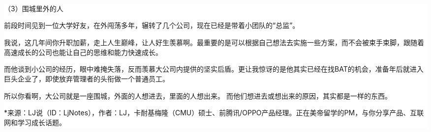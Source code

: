 （3）围城里外的人

前段时间见到一位大学好友，在外闯荡多年，辗转了几个公司，现在已经是带着小团队的“总监”。

我说，这几年间你升职加薪，走上人生巅峰，让人好生羡慕啊。最重要的是可以根据自己想法去实施一些方案，而不会被束手束脚，跟随着高速成长的公司也能让自己的思维和能力快速成长。

而他谈到小公司的经历，眼中难掩失落，反而羡慕大公司内提供的坚实后盾。更让我惊讶的是他其实已经在找BAT的机会，准备年后就进入巨头企业了，即使放弃管理者的头衔做一个普通员工。

所以你看啊，大公司就是一座围城，外面的人想进去，里面的人想出来。
而他们想进去或想出来的原因，其实都是一样的东西。

*来源：LJ说（ID：LjNotes），作者：LJ，卡耐基梅隆（CMU）硕士、前腾讯/OPPO产品经理。正在美帝留学的PM，与你分享产品、互联网和学习成长话题。

